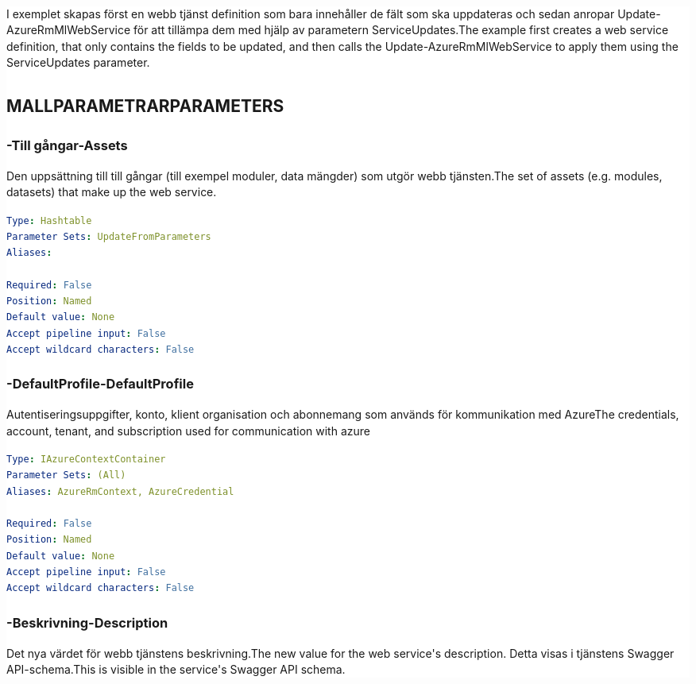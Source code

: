 <span data-ttu-id="add32-115">I exemplet skapas först en webb tjänst definition som bara innehåller de fält som ska uppdateras och sedan anropar Update-AzureRmMlWebService för att tillämpa dem med hjälp av parametern ServiceUpdates.</span><span class="sxs-lookup"><span data-stu-id="add32-115">The example first creates a web service definition, that only contains the fields to be updated, and then calls the Update-AzureRmMlWebService to apply them using the ServiceUpdates parameter.</span></span>

## <span data-ttu-id="add32-116">MALLPARAMETRAR</span><span class="sxs-lookup"><span data-stu-id="add32-116">PARAMETERS</span></span>

### <span data-ttu-id="add32-117">-Till gångar</span><span class="sxs-lookup"><span data-stu-id="add32-117">-Assets</span></span>
<span data-ttu-id="add32-118">Den uppsättning till till gångar (till exempel moduler, data mängder) som utgör webb tjänsten.</span><span class="sxs-lookup"><span data-stu-id="add32-118">The set of assets (e.g. modules, datasets) that make up the web service.</span></span>

```yaml
Type: Hashtable
Parameter Sets: UpdateFromParameters
Aliases: 

Required: False
Position: Named
Default value: None
Accept pipeline input: False
Accept wildcard characters: False
```

### <span data-ttu-id="add32-119">-DefaultProfile</span><span class="sxs-lookup"><span data-stu-id="add32-119">-DefaultProfile</span></span>
<span data-ttu-id="add32-120">Autentiseringsuppgifter, konto, klient organisation och abonnemang som används för kommunikation med Azure</span><span class="sxs-lookup"><span data-stu-id="add32-120">The credentials, account, tenant, and subscription used for communication with azure</span></span>

```yaml
Type: IAzureContextContainer
Parameter Sets: (All)
Aliases: AzureRmContext, AzureCredential

Required: False
Position: Named
Default value: None
Accept pipeline input: False
Accept wildcard characters: False
```

### <span data-ttu-id="add32-121">-Beskrivning</span><span class="sxs-lookup"><span data-stu-id="add32-121">-Description</span></span>
<span data-ttu-id="add32-122">Det nya värdet för webb tjänstens beskrivning.</span><span class="sxs-lookup"><span data-stu-id="add32-122">The new value for the web service's description.</span></span>
<span data-ttu-id="add32-123">Detta visas i tjänstens Swagger API-schema.</span><span class="sxs-lookup"><span data-stu-id="add32-123">This is visible in the service's Swagger API schema.</span></span>
